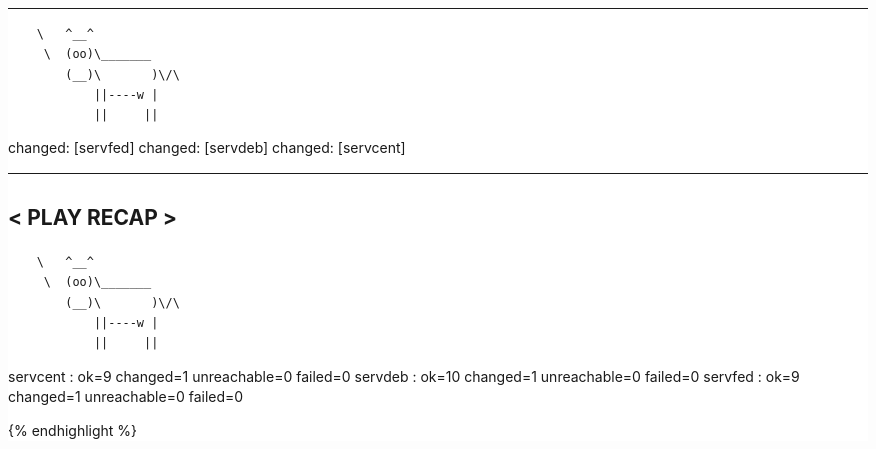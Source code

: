  ------------------------------------
        \   ^__^
         \  (oo)\_______
            (__)\       )\/\
                ||----w |
                ||     ||


changed: [servfed]
changed: [servdeb]
changed: [servcent]
 ____________
< PLAY RECAP >
 ------------
        \   ^__^
         \  (oo)\_______
            (__)\       )\/\
                ||----w |
                ||     ||


servcent                   : ok=9    changed=1    unreachable=0    failed=0
servdeb                    : ok=10   changed=1    unreachable=0    failed=0
servfed                    : ok=9    changed=1    unreachable=0    failed=0



{% endhighlight %}
